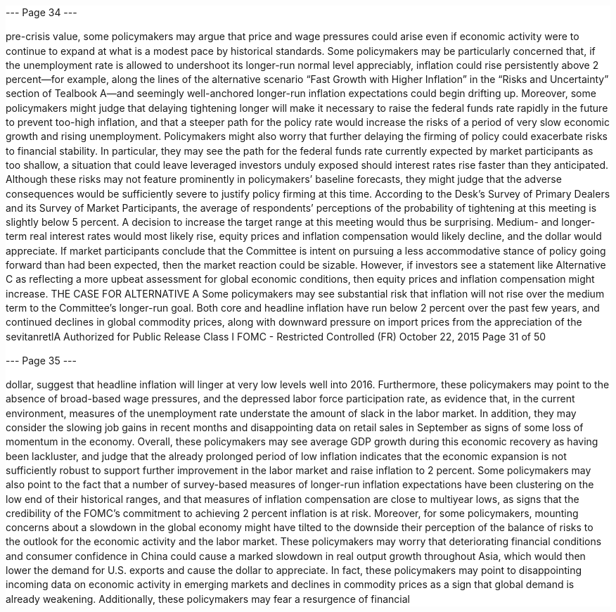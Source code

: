 --- Page 34 ---

pre-crisis value, some policymakers may argue that price and wage pressures could arise
even if economic activity were to continue to expand at what is a modest pace by
historical standards. Some policymakers may be particularly concerned that, if the
unemployment rate is allowed to undershoot its longer-run normal level appreciably,
inflation could rise persistently above 2 percent—for example, along the lines of the
alternative scenario “Fast Growth with Higher Inflation” in the “Risks and Uncertainty”
section of Tealbook A—and seemingly well-anchored longer-run inflation expectations
could begin drifting up. Moreover, some policymakers might judge that delaying
tightening longer will make it necessary to raise the federal funds rate rapidly in the
future to prevent too-high inflation, and that a steeper path for the policy rate would
increase the risks of a period of very slow economic growth and rising unemployment.
Policymakers might also worry that further delaying the firming of policy could
exacerbate risks to financial stability. In particular, they may see the path for the federal
funds rate currently expected by market participants as too shallow, a situation that could
leave leveraged investors unduly exposed should interest rates rise faster than they
anticipated. Although these risks may not feature prominently in policymakers’ baseline
forecasts, they might judge that the adverse consequences would be sufficiently severe to
justify policy firming at this time.
According to the Desk’s Survey of Primary Dealers and its Survey of Market
Participants, the average of respondents’ perceptions of the probability of tightening at
this meeting is slightly below 5 percent. A decision to increase the target range at this
meeting would thus be surprising. Medium- and longer-term real interest rates would
most likely rise, equity prices and inflation compensation would likely decline, and the
dollar would appreciate. If market participants conclude that the Committee is intent on
pursuing a less accommodative stance of policy going forward than had been expected,
then the market reaction could be sizable. However, if investors see a statement like
Alternative C as reflecting a more upbeat assessment for global economic conditions,
then equity prices and inflation compensation might increase.
THE CASE FOR ALTERNATIVE A
Some policymakers may see substantial risk that inflation will not rise over the
medium term to the Committee’s longer-run goal. Both core and headline inflation have
run below 2 percent over the past few years, and continued declines in global commodity
prices, along with downward pressure on import prices from the appreciation of the
sevitanretlA
Authorized for Public Release
Class I FOMC - Restricted Controlled (FR) October 22, 2015
Page 31 of 50

--- Page 35 ---

dollar, suggest that headline inflation will linger at very low levels well into 2016.
Furthermore, these policymakers may point to the absence of broad-based wage
pressures, and the depressed labor force participation rate, as evidence that, in the current
environment, measures of the unemployment rate understate the amount of slack in the
labor market. In addition, they may consider the slowing job gains in recent months and
disappointing data on retail sales in September as signs of some loss of momentum in the
economy. Overall, these policymakers may see average GDP growth during this
economic recovery as having been lackluster, and judge that the already prolonged period
of low inflation indicates that the economic expansion is not sufficiently robust to support
further improvement in the labor market and raise inflation to 2 percent. Some
policymakers may also point to the fact that a number of survey-based measures of
longer-run inflation expectations have been clustering on the low end of their historical
ranges, and that measures of inflation compensation are close to multiyear lows, as signs
that the credibility of the FOMC’s commitment to achieving 2 percent inflation is at risk.
Moreover, for some policymakers, mounting concerns about a slowdown in the
global economy might have tilted to the downside their perception of the balance of risks
to the outlook for the economic activity and the labor market. These policymakers may
worry that deteriorating financial conditions and consumer confidence in China could
cause a marked slowdown in real output growth throughout Asia, which would then
lower the demand for U.S. exports and cause the dollar to appreciate. In fact, these
policymakers may point to disappointing incoming data on economic activity in
emerging markets and declines in commodity prices as a sign that global demand is
already weakening. Additionally, these policymakers may fear a resurgence of financial